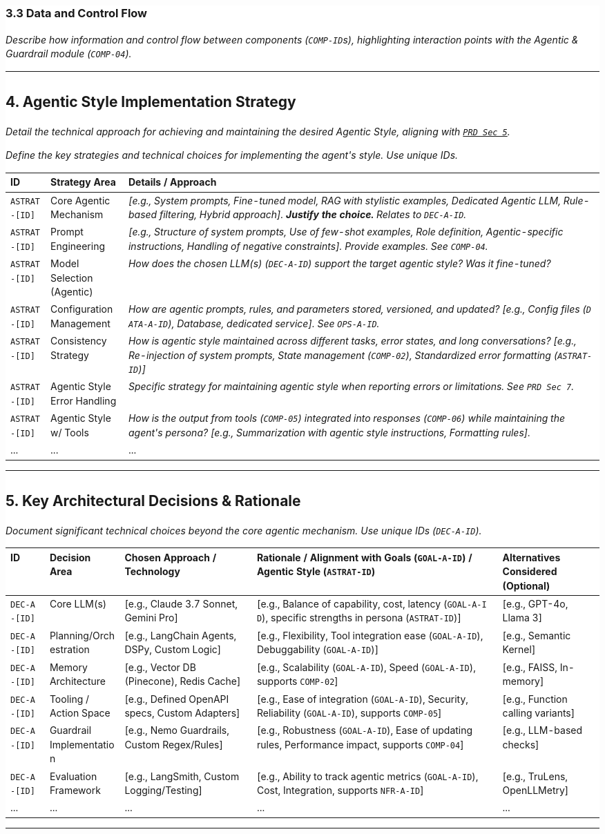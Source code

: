 ### 3.3 Data and Control Flow

_Describe how information and control flow between components (`COMP-ID`s), highlighting interaction points with the Agentic & Guardrail module (`COMP-04`)._

---

## 4. Agentic Style Implementation Strategy

_Detail the technical approach for achieving and maintaining the desired Agentic Style, aligning with [`PRD Sec 5`](./01-prd-template.md#5-agent-persona--agentic-style-definition)._

_Define the key strategies and technical choices for implementing the agent's style. Use unique IDs._


| ID            | Strategy Area                | Details / Approach                                                                                                                                                                                                |
| :-------------- | :----------------------------- | :------------------------------------------------------------------------------------------------------------------------------------------------------------------------------------------------------------------ |
| `ASTRAT-[ID]` | Core Agentic Mechanism       | _[e.g., System prompts, Fine-tuned model, RAG with stylistic examples, Dedicated Agentic LLM, Rule-based filtering, Hybrid approach]. **Justify the choice.** Relates to `DEC-A-ID`._                             |
| `ASTRAT-[ID]` | Prompt Engineering           | _[e.g., Structure of system prompts, Use of few-shot examples, Role definition, Agentic-specific instructions, Handling of negative constraints]. Provide examples. See `COMP-04`._                               |
| `ASTRAT-[ID]` | Model Selection (Agentic)    | _How does the chosen LLM(s) (`DEC-A-ID`) support the target agentic style? Was it fine-tuned?_                                                                                                                    |
| `ASTRAT-[ID]` | Configuration Management     | _How are agentic prompts, rules, and parameters stored, versioned, and updated? [e.g., Config files (`DATA-A-ID`), Database, dedicated service]. See `OPS-A-ID`._                                                 |
| `ASTRAT-[ID]` | Consistency Strategy         | _How is agentic style maintained across different tasks, error states, and long conversations? [e.g., Re-injection of system prompts, State management (`COMP-02`), Standardized error formatting (`ASTRAT-ID`)]_ |
| `ASTRAT-[ID]` | Agentic Style Error Handling | _Specific strategy for maintaining agentic style when reporting errors or limitations. See `PRD Sec 7`._                                                                                                          |
| `ASTRAT-[ID]` | Agentic Style w/ Tools       | _How is the output from tools (`COMP-05`) integrated into responses (`COMP-06`) while maintaining the agent's persona? [e.g., Summarization with agentic style instructions, Formatting rules]._                  |
| ...           | ...                          | ...                                                                                                                                                                                                               |

---

## 5. Key Architectural Decisions & Rationale

_Document significant technical choices beyond the core agentic mechanism. Use unique IDs (`DEC-A-ID`)._


| ID           | Decision Area            | Chosen Approach / Technology                   | Rationale / Alignment with Goals (`GOAL-A-ID`) / Agentic Style (`ASTRAT-ID`)                            | Alternatives Considered (Optional) |
| :------------- | :------------------------- | :----------------------------------------------- | :-------------------------------------------------------------------------------------------------------- | :----------------------------------- |
| `DEC-A-[ID]` | Core LLM(s)              | [e.g., Claude 3.7 Sonnet, Gemini Pro]          | [e.g., Balance of capability, cost, latency (`GOAL-A-ID`), specific strengths in persona (`ASTRAT-ID`)] | [e.g., GPT-4o, Llama 3]            |
| `DEC-A-[ID]` | Planning/Orchestration   | [e.g., LangChain Agents, DSPy, Custom Logic]   | [e.g., Flexibility, Tool integration ease (`GOAL-A-ID`), Debuggability (`GOAL-A-ID`)]                   | [e.g., Semantic Kernel]            |
| `DEC-A-[ID]` | Memory Architecture      | [e.g., Vector DB (Pinecone), Redis Cache]      | [e.g., Scalability (`GOAL-A-ID`), Speed (`GOAL-A-ID`), supports `COMP-02`]                              | [e.g., FAISS, In-memory]           |
| `DEC-A-[ID]` | Tooling / Action Space   | [e.g., Defined OpenAPI specs, Custom Adapters] | [e.g., Ease of integration (`GOAL-A-ID`), Security, Reliability (`GOAL-A-ID`), supports `COMP-05`]      | [e.g., Function calling variants]  |
| `DEC-A-[ID]` | Guardrail Implementation | [e.g., Nemo Guardrails, Custom Regex/Rules]    | [e.g., Robustness (`GOAL-A-ID`), Ease of updating rules, Performance impact, supports `COMP-04`]        | [e.g., LLM-based checks]           |
| `DEC-A-[ID]` | Evaluation Framework     | [e.g., LangSmith, Custom Logging/Testing]      | [e.g., Ability to track agentic metrics (`GOAL-A-ID`), Cost, Integration, supports `NFR-A-ID`]          | [e.g., TruLens, OpenLLMetry]       |
| ...          | ...                      | ...                                            | ...                                                                                                     | ...                                |

---